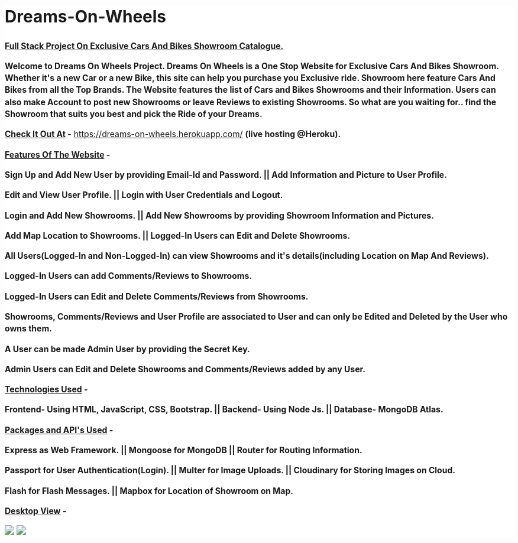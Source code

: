 # Dreams-On-Wheels

**<ins>Full Stack Project On Exclusive Cars And Bikes Showroom Catalogue.</ins>**

**Welcome to Dreams On Wheels Project. Dreams On Wheels is a One Stop Website for Exclusive Cars And Bikes Showroom. Whether it's a new Car or a new Bike, this site can help you purchase you Exclusive ride. Showroom here feature Cars And Bikes from all the Top Brands. The Website features the list of Cars and Bikes Showrooms and their Information. Users can also make Account to post new Showrooms or leave Reviews to existing Showrooms. So what are you waiting for.. find the Showroom that suits you best and pick the Ride of your Dreams.**

**<ins>Check It Out At</ins> -**  https://dreams-on-wheels.herokuapp.com/   **(live hosting @Heroku).**

**<ins>Features Of The Website</ins> -**

**Sign Up and Add New User by providing Email-Id and Password.  ||  Add Information and Picture to User Profile.**

**Edit and View User Profile.  ||  Login with User Credentials and Logout.**

**Login and Add New Showrooms.  ||  Add New Showrooms by providing Showroom Information and Pictures.**

**Add Map Location to Showrooms. ||  Logged-In Users can Edit and Delete Showrooms.**

**All Users(Logged-In and Non-Logged-In) can view Showrooms and it's details(including Location on Map And Reviews).**

**Logged-In Users can add Comments/Reviews to Showrooms.**

**Logged-In Users can Edit and Delete Comments/Reviews from Showrooms.**

**Showrooms, Comments/Reviews and User Profile are associated to User and can only be Edited and Deleted by the User who owns them.**

**A User can be made Admin User by providing the Secret Key.**

**Admin Users can Edit and Delete Showrooms and Comments/Reviews added by any User.**

**<ins>Technologies Used</ins> -**

**Frontend- Using HTML, JavaScript, CSS, Bootstrap.  ||  Backend- Using Node Js.  ||   Database- MongoDB Atlas.**

**<ins>Packages and API's Used</ins> -**

**Express as Web Framework.  ||  Mongoose for MongoDB   || Router for Routing Information.**

**Passport for User Authentication(Login).  ||  Multer  for Image Uploads.  ||  Cloudinary for Storing Images on Cloud.**

**Flash for Flash Messages.  ||  Mapbox for Location of Showroom on Map.**

**<ins>Desktop View</ins> -**

<img src="Screenshots/1.png" width="825"> 

<img src="Screenshots/13.png" width="825"> 
